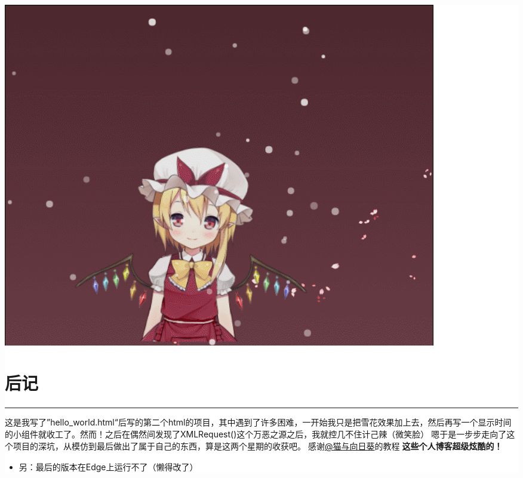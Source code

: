 ![5](Image/5.gif)

# 后记
---
这是我写了”hello_world.html“后写的第二个html的项目，其中遇到了许多困难，一开始我只是把雪花效果加上去，然后再写一个显示时间的小组件就收工了。然而！之后在偶然间发现了XMLRequest()这个万恶之源之后，我就控几不住计己辣（微笑脸）
嗯于是一步步走向了这个项目的深坑，从模仿到最后做出了属于自己的东西，算是这两个星期的收获吧。
感谢[@猫与向日葵](https://imjad.cn/archives/lab/add-dynamic-poster-girl-with-live2d-to-your-blog-02)的教程
**这些个人博客超级炫酷的！**
* 另：最后的版本在Edge上运行不了（懒得改了）